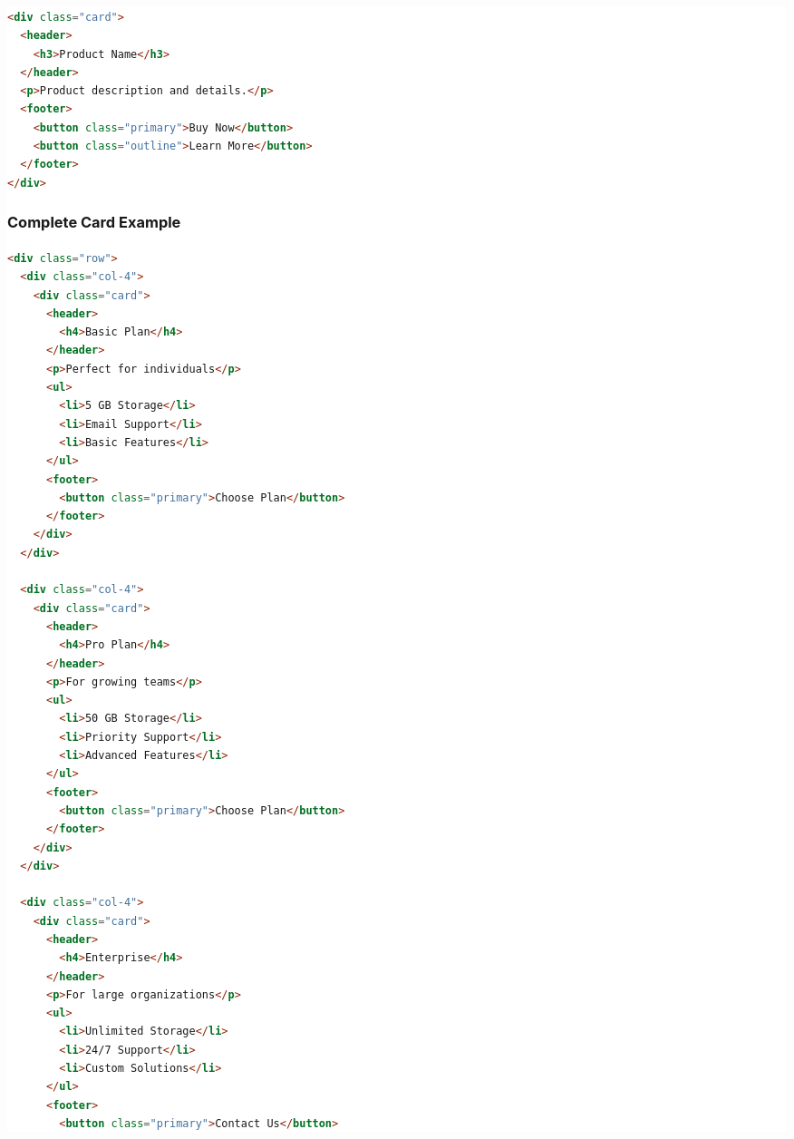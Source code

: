 ```html
<div class="card">
  <header>
    <h3>Product Name</h3>
  </header>
  <p>Product description and details.</p>
  <footer>
    <button class="primary">Buy Now</button>
    <button class="outline">Learn More</button>
  </footer>
</div>
```

### Complete Card Example

```html
<div class="row">
  <div class="col-4">
    <div class="card">
      <header>
        <h4>Basic Plan</h4>
      </header>
      <p>Perfect for individuals</p>
      <ul>
        <li>5 GB Storage</li>
        <li>Email Support</li>
        <li>Basic Features</li>
      </ul>
      <footer>
        <button class="primary">Choose Plan</button>
      </footer>
    </div>
  </div>

  <div class="col-4">
    <div class="card">
      <header>
        <h4>Pro Plan</h4>
      </header>
      <p>For growing teams</p>
      <ul>
        <li>50 GB Storage</li>
        <li>Priority Support</li>
        <li>Advanced Features</li>
      </ul>
      <footer>
        <button class="primary">Choose Plan</button>
      </footer>
    </div>
  </div>

  <div class="col-4">
    <div class="card">
      <header>
        <h4>Enterprise</h4>
      </header>
      <p>For large organizations</p>
      <ul>
        <li>Unlimited Storage</li>
        <li>24/7 Support</li>
        <li>Custom Solutions</li>
      </ul>
      <footer>
        <button class="primary">Contact Us</button>
```
